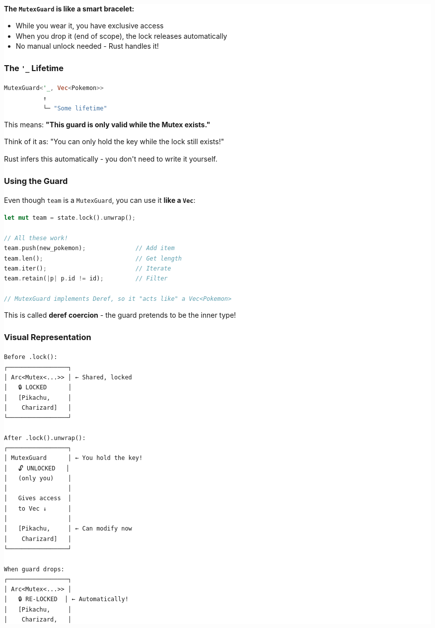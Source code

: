 **The `MutexGuard` is like a smart bracelet:**
- While you wear it, you have exclusive access
- When you drop it (end of scope), the lock releases automatically
- No manual unlock needed - Rust handles it!

### The `'_` Lifetime

```rust
MutexGuard<'_, Vec<Pokemon>>
           ↑
           └─ "Some lifetime"
```

This means: **"This guard is only valid while the Mutex exists."**

Think of it as: "You can only hold the key while the lock still exists!"

Rust infers this automatically - you don't need to write it yourself.

### Using the Guard

Even though `team` is a `MutexGuard`, you can use it **like a `Vec`**:

```rust
let mut team = state.lock().unwrap();

// All these work!
team.push(new_pokemon);              // Add item
team.len();                          // Get length
team.iter();                         // Iterate
team.retain(|p| p.id != id);         // Filter

// MutexGuard implements Deref, so it "acts like" a Vec<Pokemon>
```

This is called **deref coercion** - the guard pretends to be the inner type!

### Visual Representation

```
Before .lock():
┌─────────────────┐
│ Arc<Mutex<...>> │ ← Shared, locked
│   🔒 LOCKED      │
│   [Pikachu,     │
│    Charizard]   │
└─────────────────┘

After .lock().unwrap():
┌─────────────────┐
│ MutexGuard      │ ← You hold the key!
│   🔓 UNLOCKED   │
│   (only you)    │
│                 │
│   Gives access  │
│   to Vec ↓      │
│                 │
│   [Pikachu,     │ ← Can modify now
│    Charizard]   │
└─────────────────┘

When guard drops:
┌─────────────────┐
│ Arc<Mutex<...>> │
│   🔒 RE-LOCKED  │ ← Automatically!
│   [Pikachu,     │
│    Charizard,   │
```